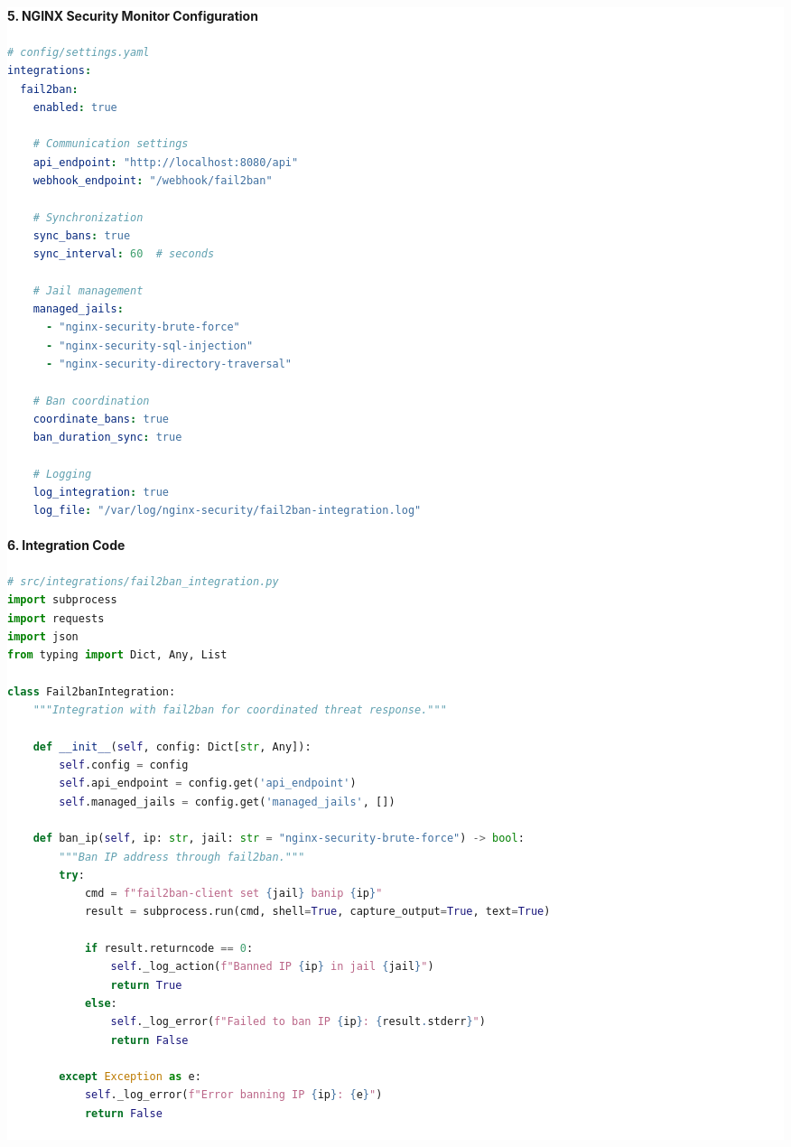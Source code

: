 #### **5. NGINX Security Monitor Configuration**

```yaml
# config/settings.yaml
integrations:
  fail2ban:
    enabled: true
    
    # Communication settings
    api_endpoint: "http://localhost:8080/api"
    webhook_endpoint: "/webhook/fail2ban"
    
    # Synchronization
    sync_bans: true
    sync_interval: 60  # seconds
    
    # Jail management
    managed_jails:
      - "nginx-security-brute-force"
      - "nginx-security-sql-injection" 
      - "nginx-security-directory-traversal"
    
    # Ban coordination
    coordinate_bans: true
    ban_duration_sync: true
    
    # Logging
    log_integration: true
    log_file: "/var/log/nginx-security/fail2ban-integration.log"
```

#### **6. Integration Code**

```python
# src/integrations/fail2ban_integration.py
import subprocess
import requests
import json
from typing import Dict, Any, List

class Fail2banIntegration:
    """Integration with fail2ban for coordinated threat response."""
    
    def __init__(self, config: Dict[str, Any]):
        self.config = config
        self.api_endpoint = config.get('api_endpoint')
        self.managed_jails = config.get('managed_jails', [])
        
    def ban_ip(self, ip: str, jail: str = "nginx-security-brute-force") -> bool:
        """Ban IP address through fail2ban."""
        try:
            cmd = f"fail2ban-client set {jail} banip {ip}"
            result = subprocess.run(cmd, shell=True, capture_output=True, text=True)
            
            if result.returncode == 0:
                self._log_action(f"Banned IP {ip} in jail {jail}")
                return True
            else:
                self._log_error(f"Failed to ban IP {ip}: {result.stderr}")
                return False
                
        except Exception as e:
            self._log_error(f"Error banning IP {ip}: {e}")
            return False
    
```